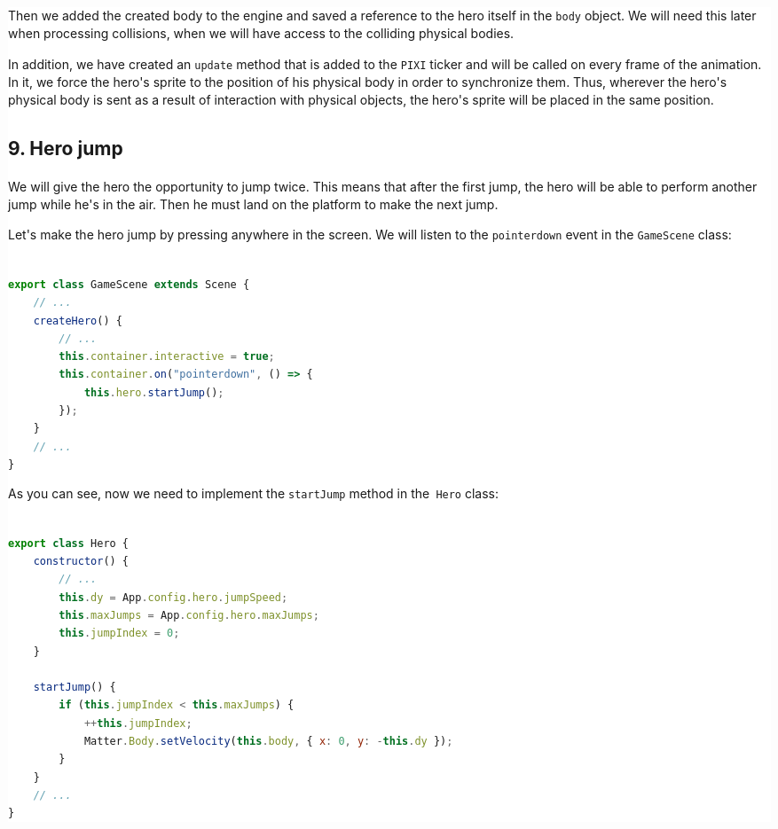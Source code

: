 Then we added the created body to the engine and saved a reference to the hero itself in the `body` object. We will need this later when processing collisions, when we will have access to the colliding physical bodies.

In addition, we have created an `update` method that is added to the `PIXI` ticker and will be called on every frame of the animation.
In it, we force the hero's sprite to the position of his physical body in order to synchronize them. Thus, wherever the hero's physical body is sent as a result of interaction with physical objects, the hero's sprite will be placed in the same position.

## 9. Hero jump

We will give the hero the opportunity to jump twice.
This means that after the first jump, the hero will be able to perform another jump while he's in the air.
Then he must land on the platform to make the next jump.

Let's make the hero jump by pressing anywhere in the screen.
We will listen to the `pointerdown` event in the `GameScene` class:

``` javascript

export class GameScene extends Scene {
    // ...
    createHero() {
        // ...
        this.container.interactive = true;
        this.container.on("pointerdown", () => {
            this.hero.startJump();
        });
    }
    // ...
}
```

As you can see, now we need to implement the `startJump` method in the` Hero` class:


``` javascript

export class Hero {
    constructor() {
        // ...
        this.dy = App.config.hero.jumpSpeed;
        this.maxJumps = App.config.hero.maxJumps;
        this.jumpIndex = 0;
    }

    startJump() {
        if (this.jumpIndex < this.maxJumps) {
            ++this.jumpIndex;
            Matter.Body.setVelocity(this.body, { x: 0, y: -this.dy });
        }
    }
    // ...
}
```
